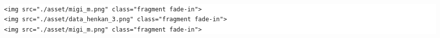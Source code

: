 	<img src="./asset/migi_m.png" class="fragment fade-in">
	<img src="./asset/data_henkan_3.png" class="fragment fade-in">
	<img src="./asset/migi_m.png" class="fragment fade-in">